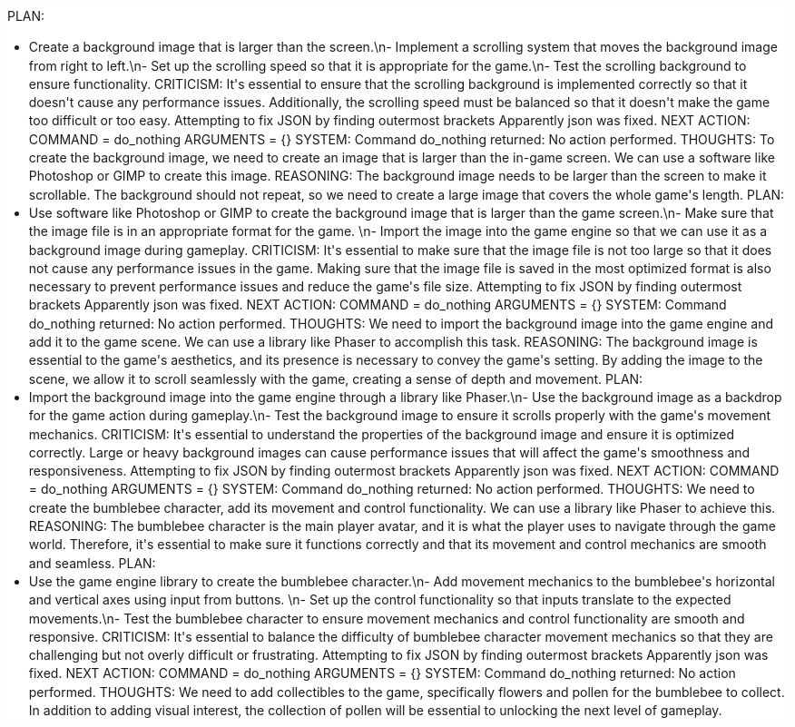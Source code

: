 PLAN:
-  Create a background image that is larger than the screen.\\n- Implement a scrolling system that moves the background image from right to left.\\n- Set up the scrolling speed so that it is appropriate for the game.\\n- Test the scrolling background to ensure functionality.
CRITICISM:  It's essential to ensure that the scrolling background is implemented correctly so that it doesn't cause any performance issues. Additionally, the scrolling speed must be balanced so that it doesn't make the game too difficult or too easy.
Attempting to fix JSON by finding outermost brackets
Apparently json was fixed.
NEXT ACTION:  COMMAND = do_nothing ARGUMENTS = {}
SYSTEM:  Command do_nothing returned: No action performed.
 THOUGHTS:  To create the background image, we need to create an image that is larger than the in-game screen. We can use a software like Photoshop or GIMP to create this image.
REASONING:  The background image needs to be larger than the screen to make it scrollable. The background should not repeat, so we need to create a large image that covers the whole game's length.
PLAN:
-  Use software like Photoshop or GIMP to create the background image that is larger than the game screen.\\n- Make sure that the image file is in an appropriate format for the game. \\n- Import the image into the game engine so that we can use it as a background image during gameplay.
CRITICISM:  It's essential to make sure that the image file is not too large so that it does not cause any performance issues in the game. Making sure that the image file is saved in the most optimized format is also necessary to prevent performance issues and reduce the game's file size.
Attempting to fix JSON by finding outermost brackets
Apparently json was fixed.
NEXT ACTION:  COMMAND = do_nothing ARGUMENTS = {}
SYSTEM:  Command do_nothing returned: No action performed.
 THOUGHTS:  We need to import the background image into the game engine and add it to the game scene. We can use a library like Phaser to accomplish this task.
REASONING:  The background image is essential to the game's aesthetics, and its presence is necessary to convey the game's setting. By adding the image to the scene, we allow it to scroll seamlessly with the game, creating a sense of depth and movement.
PLAN:
-  Import the background image into the game engine through a library like Phaser.\\n- Use the background image as a backdrop for the game action during gameplay.\\n- Test the background image to ensure it scrolls properly with the game's movement mechanics.
CRITICISM:  It's essential to understand the properties of the background image and ensure it is optimized correctly. Large or heavy background images can cause performance issues that will affect the game's smoothness and responsiveness.
Attempting to fix JSON by finding outermost brackets
Apparently json was fixed.
NEXT ACTION:  COMMAND = do_nothing ARGUMENTS = {}
SYSTEM:  Command do_nothing returned: No action performed.
 THOUGHTS:  We need to create the bumblebee character, add its movement and control functionality. We can use a library like Phaser to achieve this.
REASONING:  The bumblebee character is the main player avatar, and it is what the player uses to navigate through the game world. Therefore, it's essential to make sure it functions correctly and that its movement and control mechanics are smooth and seamless.
PLAN:
-  Use the game engine library to create the bumblebee character.\\n- Add movement mechanics to the bumblebee's horizontal and vertical axes using input from buttons. \\n- Set up the control functionality so that inputs translate to the expected movements.\\n- Test the bumblebee character to ensure movement mechanics and control functionality are smooth and responsive.
CRITICISM:  It's essential to balance the difficulty of bumblebee character movement mechanics so that they are challenging but not overly difficult or frustrating.
Attempting to fix JSON by finding outermost brackets
Apparently json was fixed.
NEXT ACTION:  COMMAND = do_nothing ARGUMENTS = {}
SYSTEM:  Command do_nothing returned: No action performed.
 THOUGHTS:  We need to add collectibles to the game, specifically flowers and pollen for the bumblebee to collect. In addition to adding visual interest, the collection of pollen will be essential to unlocking the next level of gameplay.